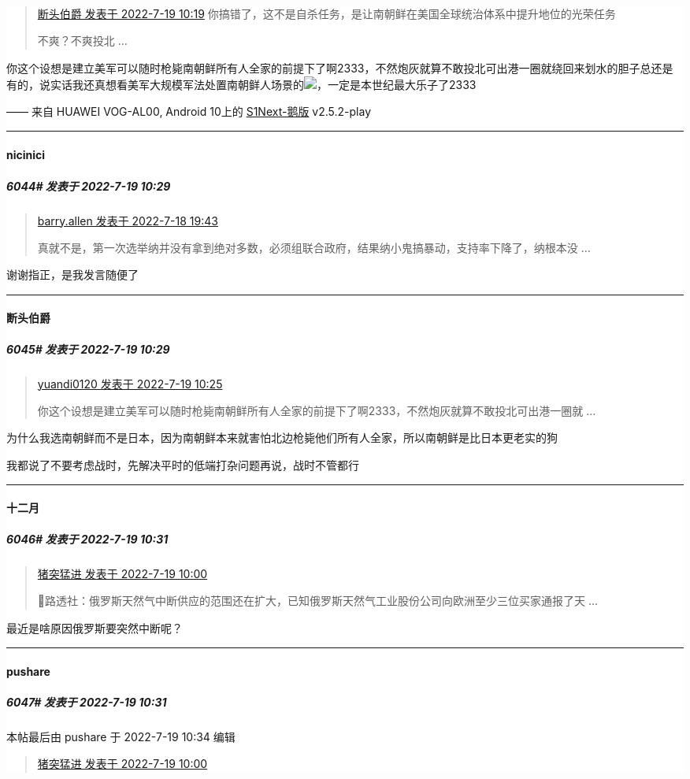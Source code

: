 <blockquote><a href="httphttps://bbs.saraba1st.com/2b/forum.php?mod=redirect&amp;goto=findpost&amp;pid=56704375&amp;ptid=2078770" target="_blank">断头伯爵 发表于 2022-7-19 10:19</a>
你搞错了，这不是自杀任务，是让南朝鲜在美国全球统治体系中提升地位的光荣任务 

不爽？不爽投北 ...</blockquote>
你这个设想是建立美军可以随时枪毙南朝鲜所有人全家的前提下了啊2333，不然炮灰就算不敢投北可出港一圈就绕回来划水的胆子总还是有的，说实话我还真想看美军大规模军法处置南朝鲜人场景的<img src="https://static.saraba1st.com/image/smiley/face2017/037.png" referrerpolicy="no-referrer">，一定是本世纪最大乐子了2333

—— 来自 HUAWEI VOG-AL00, Android 10上的 [S1Next-鹅版](https://github.com/ykrank/S1-Next/releases) v2.5.2-play

*****

####  nicinici  
##### 6044#       发表于 2022-7-19 10:29

<blockquote><a href="httphttps://bbs.saraba1st.com/2b/forum.php?mod=redirect&amp;goto=findpost&amp;pid=56698779&amp;ptid=2078770" target="_blank">barry.allen 发表于 2022-7-18 19:43</a>

真就不是，第一次选举纳并没有拿到绝对多数，必须组联合政府，结果纳小鬼搞暴动，支持率下降了，纳根本没 ...</blockquote>
谢谢指正，是我发言随便了

*****

####  断头伯爵  
##### 6045#       发表于 2022-7-19 10:29

<blockquote><a href="httphttps://bbs.saraba1st.com/2b/forum.php?mod=redirect&amp;goto=findpost&amp;pid=56704478&amp;ptid=2078770" target="_blank">yuandi0120 发表于 2022-7-19 10:25</a>

你这个设想是建立美军可以随时枪毙南朝鲜所有人全家的前提下了啊2333，不然炮灰就算不敢投北可出港一圈就 ...</blockquote>
为什么我选南朝鲜而不是日本，因为南朝鲜本来就害怕北边枪毙他们所有人全家，所以南朝鲜是比日本更老实的狗

我都说了不要考虑战时，先解决平时的低端打杂问题再说，战时不管都行



*****

####  十二月  
##### 6046#       发表于 2022-7-19 10:31

<blockquote><a href="httphttps://bbs.saraba1st.com/2b/forum.php?mod=redirect&amp;goto=findpost&amp;pid=56704086&amp;ptid=2078770" target="_blank">猪突猛进 发表于 2022-7-19 10:00</a>

🔺路透社：俄罗斯天然气中断供应的范围还在扩大，已知俄罗斯天然气工业股份公司向欧洲至少三位买家通报了天 ...</blockquote>
最近是啥原因俄罗斯要突然中断呢？

*****

####  pushare  
##### 6047#       发表于 2022-7-19 10:31

 本帖最后由 pushare 于 2022-7-19 10:34 编辑 
<blockquote><a href="httphttps://bbs.saraba1st.com/2b/forum.php?mod=redirect&amp;goto=findpost&amp;pid=56704086&amp;ptid=2078770" target="_blank">猪突猛进 发表于 2022-7-19 10:00</a>
